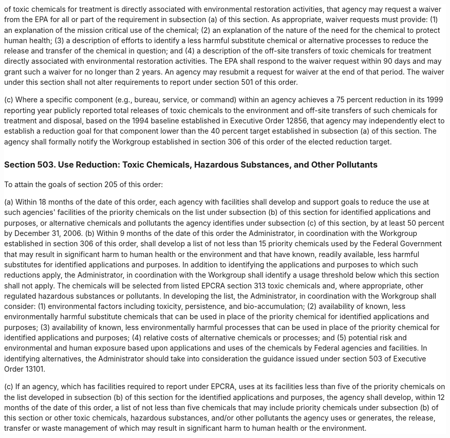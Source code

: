 of toxic chemicals for treatment is directly associated with environmental restoration activities, that agency may request a waiver from the EPA for all or part of the requirement in subsection (a) of this section. As appropriate, waiver requests must provide: (1) an explanation of the mission critical use of the chemical; (2) an explanation of the nature of the need for the chemical to protect human health; (3) a description of efforts to identify a less harmful substitute chemical or alternative processes to reduce the release and transfer of the chemical in question; and (4) a description of the off-site transfers of toxic chemicals for treatment directly associated with environmental restoration activities. The EPA shall respond to the waiver request within 90 days and may grant such a waiver for no longer than 2 years. An agency may resubmit a request for waiver at the end of that period. The waiver under this section shall not alter requirements to report under section 501 of this order.

(c) Where a specific component (e.g., bureau, service, or command) within an agency achieves a 75 percent reduction in its 1999 reporting year publicly reported total releases of toxic chemicals to the environment and off-site transfers of such chemicals for treatment and disposal, based on the 1994 baseline established in Executive Order 12856, that agency may independently elect to establish a reduction goal for that component lower than the 40 percent target established in subsection (a) of this section. The agency shall formally notify the Workgroup established in section 306 of this order of the elected reduction target.
### Section 503. Use Reduction: Toxic Chemicals, Hazardous Substances, and Other Pollutants

To attain the goals of section 205 of this order:

(a) Within 18 months of the date of this order, each agency with facilities shall develop and support goals to reduce the use at such agencies' facilities of the priority chemicals on the list under subsection (b) of this section for identified applications and purposes, or alternative chemicals and pollutants the agency identifies under subsection (c) of this section, by at least 50 percent by December 31, 2006.
(b) Within 9 months of the date of this order the Administrator, in coordination with the Workgroup established in section 306 of this order, shall develop a list of not less than 15 priority chemicals used by the Federal Government that may result in significant harm to human health or the environment and that have known, readily available, less harmful substitutes for identified applications and purposes. In addition to identifying the applications and purposes to which such reductions apply, the Administrator, in coordination with the Workgroup shall identify a usage threshold below which this section shall not apply. The chemicals will be selected from listed EPCRA section 313 toxic chemicals and, where appropriate, other regulated hazardous substances or pollutants. In developing the list, the Administrator, in coordination with the Workgroup shall consider: (1) environmental factors including toxicity, persistence, and bio-accumulation; (2) availability of known, less environmentally harmful substitute chemicals that can be used in place of the priority chemical for identified applications and purposes; (3) availability of known, less environmentally harmful processes that can be used in place of the priority chemical for identified applications and purposes; (4) relative costs of alternative chemicals or processes; and (5) potential risk and environmental and human exposure based upon applications and uses of the chemicals by Federal agencies and facilities. In identifying alternatives, the Administrator should take into consideration the guidance issued under section 503 of Executive Order 13101.

(c) If an agency, which has facilities required to report under EPCRA, uses at its facilities less than five of the priority chemicals on the list developed in subsection (b) of this section for the identified applications and purposes, the agency shall develop, within 12 months of the date of this order, a list of not less than five chemicals that may include priority chemicals under subsection (b) of this section or other toxic chemicals, hazardous substances, and/or other pollutants the agency uses or generates, 
the release, transfer or waste management of which may result in significant harm to human health or the environment.
